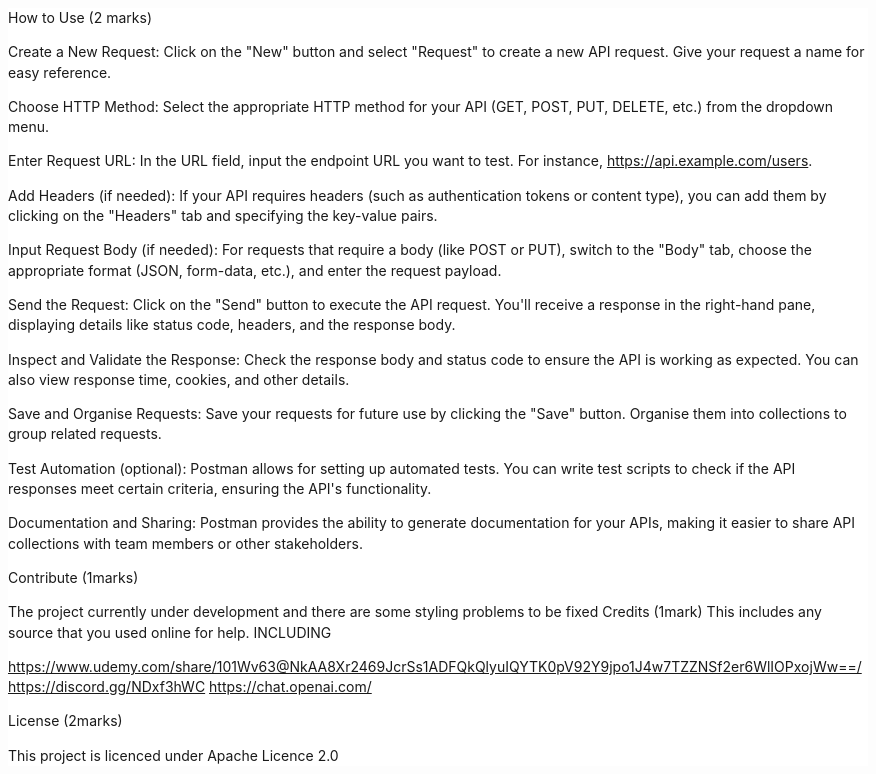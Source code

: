 How to Use (2 marks)

Create a New Request: Click on the "New" button and select "Request" to create a new API request. Give your request a name for easy reference.

Choose HTTP Method: Select the appropriate HTTP method for your API (GET, POST, PUT, DELETE, etc.) from the dropdown menu.

Enter Request URL: In the URL field, input the endpoint URL you want to test. For instance, https://api.example.com/users.

Add Headers (if needed): If your API requires headers (such as authentication tokens or content type), you can add them by clicking on the "Headers" tab and specifying the key-value pairs.

Input Request Body (if needed): For requests that require a body (like POST or PUT), switch to the "Body" tab, choose the appropriate format (JSON, form-data, etc.), and enter the request payload.

Send the Request: Click on the "Send" button to execute the API request. You'll receive a response in the right-hand pane, displaying details like status code, headers, and the response body.

Inspect and Validate the Response: Check the response body and status code to ensure the API is working as expected. You can also view response time, cookies, and other details.

Save and Organise Requests: Save your requests for future use by clicking the "Save" button. Organise them into collections to group related requests.

Test Automation (optional): Postman allows for setting up automated tests. You can write test scripts to check if the API responses meet certain criteria, ensuring the API's functionality.

Documentation and Sharing: Postman provides the ability to generate documentation for your APIs, making it easier to share API collections with team members or other stakeholders.

Contribute (1marks)  

The project currently under development and there are some styling problems to be fixed
Credits (1mark) This includes any source that you used online for help. INCLUDING 

https://www.udemy.com/share/101Wv63@NkAA8Xr2469JcrSs1ADFQkQlyuIQYTK0pV92Y9jpo1J4w7TZZNSf2er6WlIOPxojWw==/
https://discord.gg/NDxf3hWC
https://chat.openai.com/

License (2marks)

This project is licenced under Apache Licence 2.0


